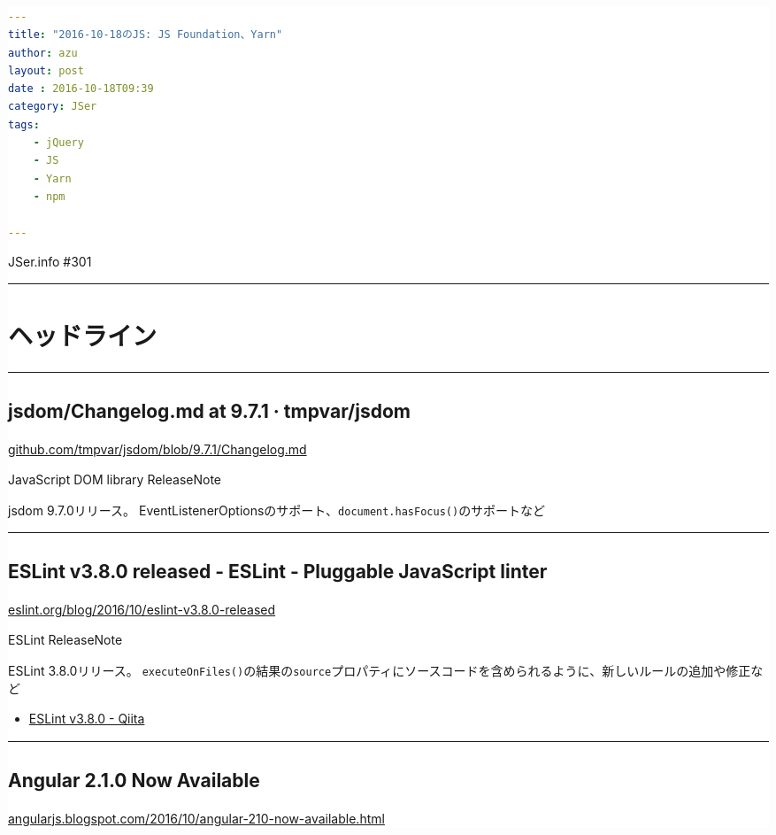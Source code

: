 ```yaml
---
title: "2016-10-18のJS: JS Foundation、Yarn"
author: azu
layout: post
date : 2016-10-18T09:39
category: JSer
tags:
    - jQuery
    - JS
    - Yarn
    - npm

---
```


JSer.info #301

----
<h1 class="site-genre">ヘッドライン</h1>

----

## jsdom/Changelog.md at 9.7.1 · tmpvar/jsdom
[github.com/tmpvar/jsdom/blob/9.7.1/Changelog.md](https://github.com/tmpvar/jsdom/blob/9.7.1/Changelog.md "jsdom/Changelog.md at 9.7.1 · tmpvar/jsdom")

<p class="jser-tags jser-tag-icon"><span class="jser-tag">JavaScript</span> <span class="jser-tag">DOM</span> <span class="jser-tag">library</span> <span class="jser-tag">ReleaseNote</span></p>

jsdom 9.7.0リリース。
EventListenerOptionsのサポート、`document.hasFocus()`のサポートなど

----

## ESLint v3.8.0 released - ESLint - Pluggable JavaScript linter
[eslint.org/blog/2016/10/eslint-v3.8.0-released](http://eslint.org/blog/2016/10/eslint-v3.8.0-released "ESLint v3.8.0 released - ESLint - Pluggable JavaScript linter")

<p class="jser-tags jser-tag-icon"><span class="jser-tag">ESLint</span> <span class="jser-tag">ReleaseNote</span></p>

ESLint 3.8.0リリース。
`executeOnFiles()`の結果の`source`プロパティにソースコードを含められるように、新しいルールの追加や修正など

- [ESLint v3.8.0 - Qiita](http://qiita.com/mysticatea/items/6f037c15057c57982453 "ESLint v3.8.0 - Qiita")

----

## Angular 2.1.0 Now Available
[angularjs.blogspot.com/2016/10/angular-210-now-available.html](http://angularjs.blogspot.com/2016/10/angular-210-now-available.html "Angular 2.1.0 Now Available")
